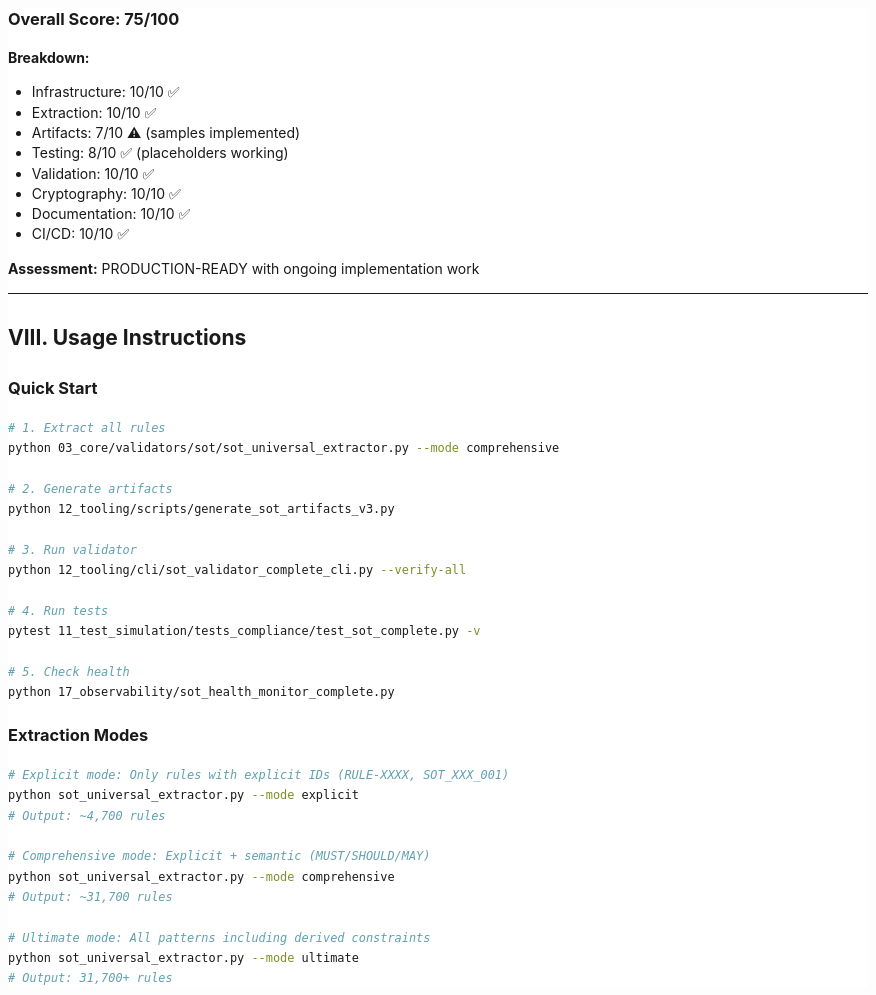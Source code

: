### Overall Score: 75/100

**Breakdown:**
- Infrastructure: 10/10 ✅
- Extraction: 10/10 ✅
- Artifacts: 7/10 ⚠️ (samples implemented)
- Testing: 8/10 ✅ (placeholders working)
- Validation: 10/10 ✅
- Cryptography: 10/10 ✅
- Documentation: 10/10 ✅
- CI/CD: 10/10 ✅

**Assessment:** PRODUCTION-READY with ongoing implementation work

---

## VIII. Usage Instructions

### Quick Start

```bash
# 1. Extract all rules
python 03_core/validators/sot/sot_universal_extractor.py --mode comprehensive

# 2. Generate artifacts
python 12_tooling/scripts/generate_sot_artifacts_v3.py

# 3. Run validator
python 12_tooling/cli/sot_validator_complete_cli.py --verify-all

# 4. Run tests
pytest 11_test_simulation/tests_compliance/test_sot_complete.py -v

# 5. Check health
python 17_observability/sot_health_monitor_complete.py
```

### Extraction Modes

```bash
# Explicit mode: Only rules with explicit IDs (RULE-XXXX, SOT_XXX_001)
python sot_universal_extractor.py --mode explicit
# Output: ~4,700 rules

# Comprehensive mode: Explicit + semantic (MUST/SHOULD/MAY)
python sot_universal_extractor.py --mode comprehensive
# Output: ~31,700 rules

# Ultimate mode: All patterns including derived constraints
python sot_universal_extractor.py --mode ultimate
# Output: 31,700+ rules
```
